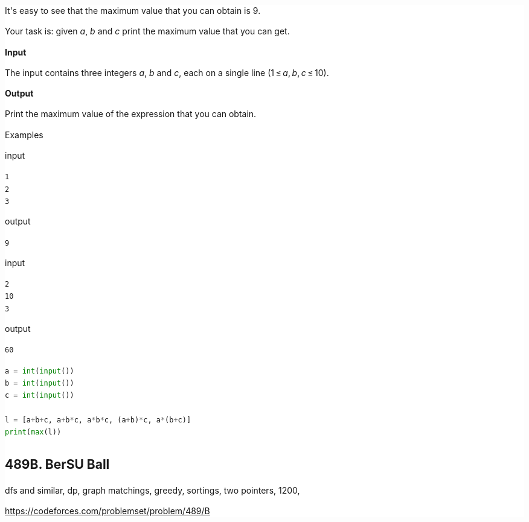 It's easy to see that the maximum value that you can obtain is 9.

Your task is: given *a*, *b* and *c* print the maximum value that you can get.

**Input**

The input contains three integers *a*, *b* and *c*, each on a single line (1 ≤ *a*, *b*, *c* ≤ 10).

**Output**

Print the maximum value of the expression that you can obtain.

Examples

input

```
1
2
3
```

output

```
9
```

input

```
2
10
3
```

output

```
60
```



```python
a = int(input())
b = int(input())
c = int(input())

l = [a+b+c, a+b*c, a*b*c, (a+b)*c, a*(b+c)]
print(max(l))
```





## 489B. BerSU Ball

dfs and similar, dp, graph matchings, greedy, sortings, two pointers, 1200, 

https://codeforces.com/problemset/problem/489/B
